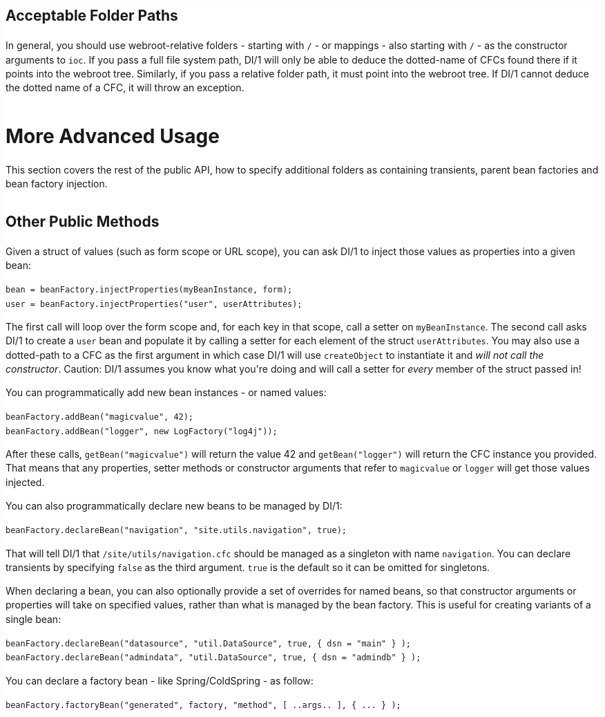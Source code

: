 ## Acceptable Folder Paths

In general, you should use webroot-relative folders - starting with `/` - or mappings - also starting with `/` - as the constructor arguments to `ioc`. If you pass a full file system path, DI/1 will only be able to deduce the dotted-name of CFCs found there if it points into the webroot tree. Similarly, if you pass a relative folder path, it must point into the webroot tree. If DI/1 cannot deduce the dotted name of a CFC, it will throw an exception.

# More Advanced Usage

This section covers the rest of the public API, how to specify additional folders as containing transients, parent bean factories and bean factory injection.

## Other Public Methods

Given a struct of values (such as form scope or URL scope), you can ask DI/1 to inject those values as properties into a given bean:

    bean = beanFactory.injectProperties(myBeanInstance, form);
    user = beanFactory.injectProperties("user", userAttributes);

The first call will loop over the form scope and, for each key in that scope, call a setter on `myBeanInstance`. The second call asks DI/1 to create a `user` bean and populate it by calling a setter for each element of the struct `userAttributes`. You may also use a dotted-path to a CFC as the first argument in which case DI/1 will use `createObject` to instantiate it and *will not call the constructor*. Caution: DI/1 assumes you know what you're doing and will call a setter for *every* member of the struct passed in!

You can programmatically add new bean instances - or named values:

    beanFactory.addBean("magicvalue", 42);
    beanFactory.addBean("logger", new LogFactory("log4j"));

After these calls, `getBean("magicvalue")` will return the value 42 and `getBean("logger")` will return the CFC instance you provided. That means that any properties, setter methods or constructor arguments that refer to `magicvalue` or `logger` will get those values injected.

You can also programmatically declare new beans to be managed by DI/1:

    beanFactory.declareBean("navigation", "site.utils.navigation", true);

That will tell DI/1 that `/site/utils/navigation.cfc` should be managed as a singleton with name `navigation`. You can declare transients by specifying `false` as the third argument. `true` is the default so it can be omitted for singletons.

When declaring a bean, you can also optionally provide a set of overrides for named beans, so that constructor arguments or properties will take on specified values, rather than what is managed by the bean factory. This is useful for creating variants of a single bean:

    beanFactory.declareBean("datasource", "util.DataSource", true, { dsn = "main" } );
    beanFactory.declareBean("admindata", "util.DataSource", true, { dsn = "admindb" } );

You can declare a factory bean - like Spring/ColdSpring - as follow:

    beanFactory.factoryBean("generated", factory, "method", [ ..args.. ], { ... } );

